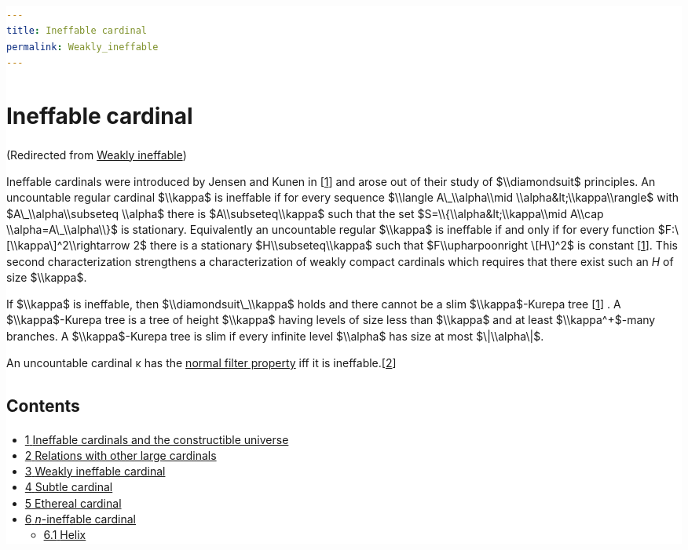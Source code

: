 ```yaml
---
title: Ineffable cardinal
permalink: Weakly_ineffable
---
```

# Ineffable cardinal






(Redirected from [Weakly
ineffable](index.php?title=Weakly_ineffable&redirect=no "Weakly ineffable"))






Ineffable cardinals were introduced by Jensen and Kunen in
\[[1](#bibkey_JensenKunen1969:Ineffable)\] and arose out of their study
of $\\diamondsuit$ principles. An uncountable regular cardinal $\\kappa$
is ineffable if for every sequence $\\langle A\_\\alpha\\mid
\\alpha&lt;\\kappa\\rangle$ with $A\_\\alpha\\subseteq \\alpha$ there is
$A\\subseteq\\kappa$ such that the set $S=\\{\\alpha&lt;\\kappa\\mid
A\\cap \\alpha=A\_\\alpha\\}$ is stationary. Equivalently an uncountable
regular $\\kappa$ is ineffable if and only if for every function
$F:\[\\kappa\]^2\\rightarrow 2$ there is a stationary
$H\\subseteq\\kappa$ such that $F\\upharpoonright \[H\]^2$ is constant
\[[1](#bibkey_JensenKunen1969:Ineffable)\]. This second characterization
strengthens a characterization of weakly compact cardinals which
requires that there exist such an $H$ of size $\\kappa$.

If $\\kappa$ is ineffable, then $\\diamondsuit\_\\kappa$ holds and there
cannot be a slim $\\kappa$-Kurepa tree
\[[1](#bibkey_JensenKunen1969:Ineffable)\] . A $\\kappa$-Kurepa tree is
a tree of height $\\kappa$ having levels of size less than $\\kappa$ and
at least $\\kappa^+$-many branches. A $\\kappa$-Kurepa tree is slim if
every infinite level $\\alpha$ has size at most $\|\\alpha\|$.

An uncountable cardinal κ has the
<a href="Filter_property" class="mw-redirect" title="Filter property">normal filter property</a>
iff it is
ineffable.\[[2](#bibkey_HolySchlicht2017:HierarchyRamseylike)\]



## Contents


-   [<span class="tocnumber">1</span> <span class="toctext">Ineffable
    cardinals and the constructible
    universe</span>](#Ineffable_cardinals_and_the_constructible_universe)
-   [<span class="tocnumber">2</span> <span class="toctext">Relations
    with other large
    cardinals</span>](#Relations_with_other_large_cardinals)
-   [<span class="tocnumber">3</span> <span class="toctext">Weakly
    ineffable cardinal</span>](#Weakly_ineffable_cardinal)
-   [<span class="tocnumber">4</span> <span class="toctext">Subtle
    cardinal</span>](#Subtle_cardinal)
-   [<span class="tocnumber">5</span> <span class="toctext">Ethereal
    cardinal</span>](#Ethereal_cardinal)
-   [<span class="tocnumber">6</span> <span
    class="toctext">$n$-ineffable
    cardinal</span>](#.24n.24-ineffable_cardinal)
    -   [<span class="tocnumber">6.1</span> <span
        class="toctext">Helix</span>](#Helix)